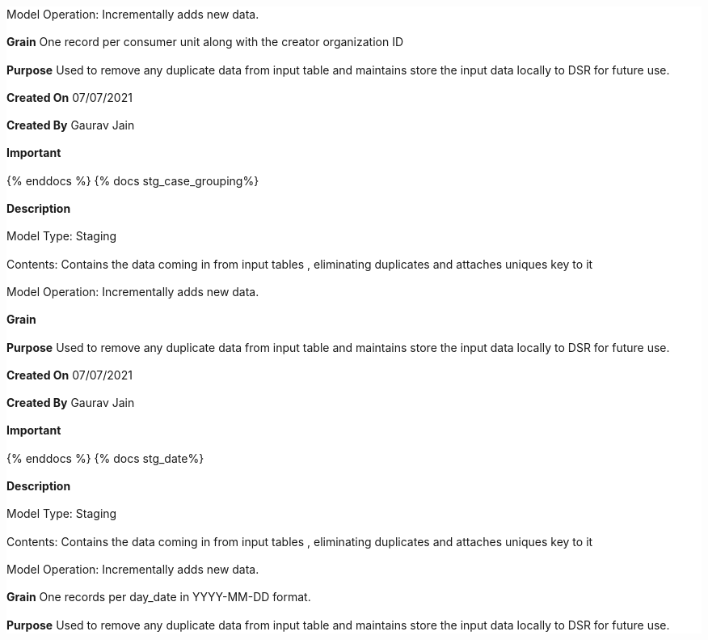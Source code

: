 Model Operation: Incrementally adds new data. 

**Grain**
One record per consumer unit along with the creator organization ID

**Purpose**
Used to remove any duplicate data from input table and maintains store the input data locally to DSR for future use.

**Created On**
07/07/2021

**Created By**
Gaurav Jain

**Important**


{% enddocs %}
{% docs stg_case_grouping%}

**Description**

Model Type: Staging

Contents: Contains the data coming in from input tables , eliminating duplicates and attaches uniques key to it

Model Operation: Incrementally adds new data. 

**Grain**


**Purpose**
Used to remove any duplicate data from input table and maintains store the input data locally to DSR for future use.

**Created On**
07/07/2021

**Created By**
Gaurav Jain

**Important**


{% enddocs %}
{% docs stg_date%}

**Description**

Model Type: Staging

Contents: Contains the data coming in from input tables , eliminating duplicates and attaches uniques key to it

Model Operation: Incrementally adds new data. 

**Grain**
One records per day_date in YYYY-MM-DD format.

**Purpose**
Used to remove any duplicate data from input table and maintains store the input data locally to DSR for future use.
